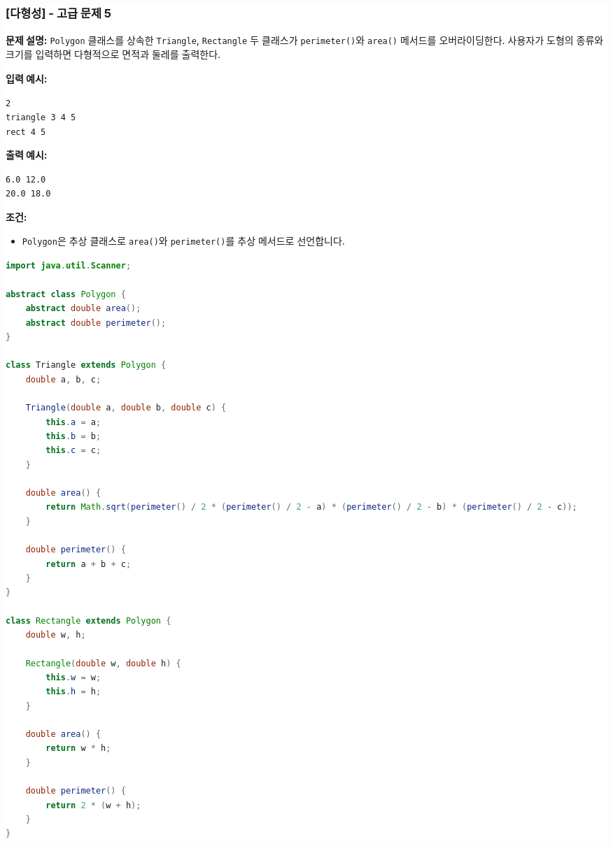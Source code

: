### [다형성] - 고급 문제 5

**문제 설명:** `Polygon` 클래스를 상속한 `Triangle`, `Rectangle` 두 클래스가 `perimeter()`와 `area()` 메서드를 오버라이딩한다. 사용자가 도형의 종류와 크기를 입력하면 다형적으로 면적과 둘레를 출력한다.

**입력 예시:**

```
2
triangle 3 4 5
rect 4 5
```

**출력 예시:**

```
6.0 12.0
20.0 18.0
```

**조건:**

- `Polygon`은 추상 클래스로 `area()`와 `perimeter()`를 추상 메서드로 선언합니다.

```java
import java.util.Scanner;

abstract class Polygon {
    abstract double area();
    abstract double perimeter();
}

class Triangle extends Polygon {
    double a, b, c;

    Triangle(double a, double b, double c) {
        this.a = a;
        this.b = b;
        this.c = c;
    }

    double area() {
        return Math.sqrt(perimeter() / 2 * (perimeter() / 2 - a) * (perimeter() / 2 - b) * (perimeter() / 2 - c));
    }

    double perimeter() {
        return a + b + c;
    }
}

class Rectangle extends Polygon {
    double w, h;

    Rectangle(double w, double h) {
        this.w = w;
        this.h = h;
    }

    double area() {
        return w * h;
    }

    double perimeter() {
        return 2 * (w + h);
    }
}
```